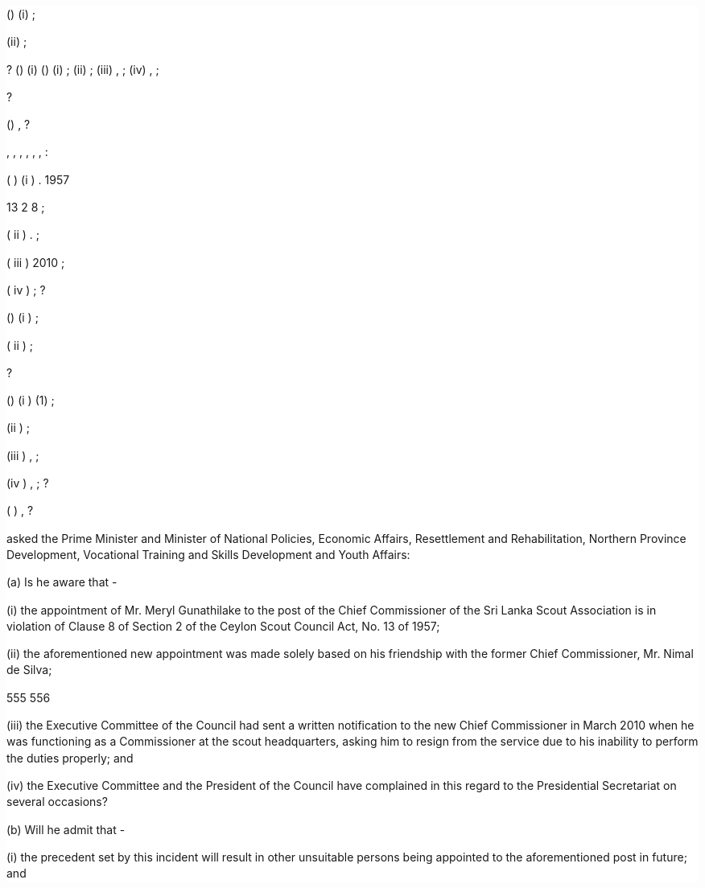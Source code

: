 () (i) ;

(ii) ;

? () (i) () (i) ; (ii) ; (iii) , ; (iv) , ;

?

() , ?

, , , , , , :

( ) (i ) . 1957

13 2 8 ;

( ii ) . ;

( iii ) 2010 ;

( iv ) ; ?

() (i ) ;

( ii ) ;

?

() (i ) (1) ;

(ii ) ;

(iii ) , ;

(iv ) , ; ?

( ) , ?

asked the Prime Minister and Minister of National Policies, Economic Affairs, Resettlement and Rehabilitation, Northern Province Development, Vocational Training and Skills Development and Youth Affairs:

(a) Is he aware that -

(i) the appointment of Mr. Meryl Gunathilake to the post of the Chief Commissioner of the Sri Lanka Scout Association is in violation of Clause 8 of Section 2 of the Ceylon Scout Council Act, No. 13 of 1957;

(ii) the aforementioned new appointment was made solely based on his friendship with the former Chief Commissioner, Mr. Nimal de Silva;

555 556

(iii) the Executive Committee of the Council had sent a written notification to the new Chief Commissioner in March 2010 when he was functioning as a Commissioner at the scout headquarters, asking him to resign from the service due to his inability to perform the duties properly; and

(iv) the Executive Committee and the President of the Council have complained in this regard to the Presidential Secretariat on several occasions?

(b) Will he admit that -

(i) the precedent set by this incident will result in other unsuitable persons being appointed to the aforementioned post in future; and
